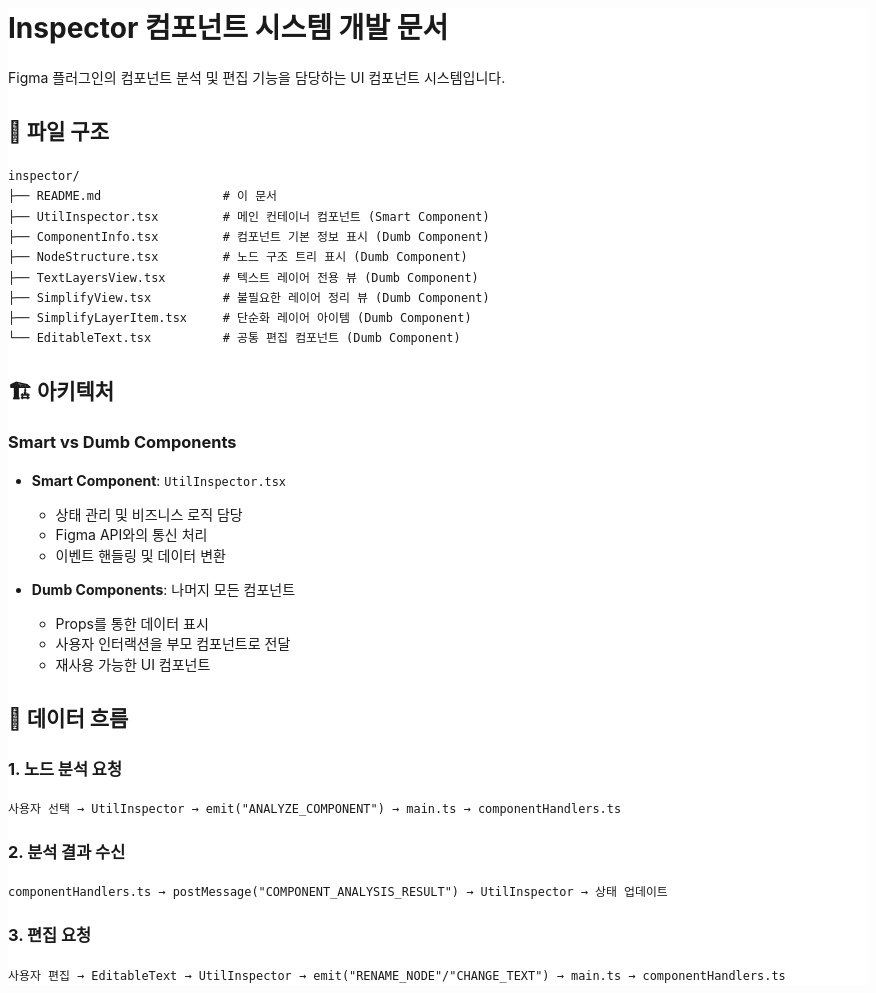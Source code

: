 # Inspector 컴포넌트 시스템 개발 문서

Figma 플러그인의 컴포넌트 분석 및 편집 기능을 담당하는 UI 컴포넌트 시스템입니다.

## 📁 파일 구조

```
inspector/
├── README.md                 # 이 문서
├── UtilInspector.tsx         # 메인 컨테이너 컴포넌트 (Smart Component)
├── ComponentInfo.tsx         # 컴포넌트 기본 정보 표시 (Dumb Component)
├── NodeStructure.tsx         # 노드 구조 트리 표시 (Dumb Component)
├── TextLayersView.tsx        # 텍스트 레이어 전용 뷰 (Dumb Component)
├── SimplifyView.tsx          # 불필요한 레이어 정리 뷰 (Dumb Component)
├── SimplifyLayerItem.tsx     # 단순화 레이어 아이템 (Dumb Component)
└── EditableText.tsx          # 공통 편집 컴포넌트 (Dumb Component)
```

## 🏗️ 아키텍처

### Smart vs Dumb Components

- **Smart Component**: `UtilInspector.tsx`

  - 상태 관리 및 비즈니스 로직 담당
  - Figma API와의 통신 처리
  - 이벤트 핸들링 및 데이터 변환

- **Dumb Components**: 나머지 모든 컴포넌트
  - Props를 통한 데이터 표시
  - 사용자 인터랙션을 부모 컴포넌트로 전달
  - 재사용 가능한 UI 컴포넌트

## 🔄 데이터 흐름

### 1. 노드 분석 요청

```
사용자 선택 → UtilInspector → emit("ANALYZE_COMPONENT") → main.ts → componentHandlers.ts
```

### 2. 분석 결과 수신

```
componentHandlers.ts → postMessage("COMPONENT_ANALYSIS_RESULT") → UtilInspector → 상태 업데이트
```

### 3. 편집 요청

```
사용자 편집 → EditableText → UtilInspector → emit("RENAME_NODE"/"CHANGE_TEXT") → main.ts → componentHandlers.ts
```
